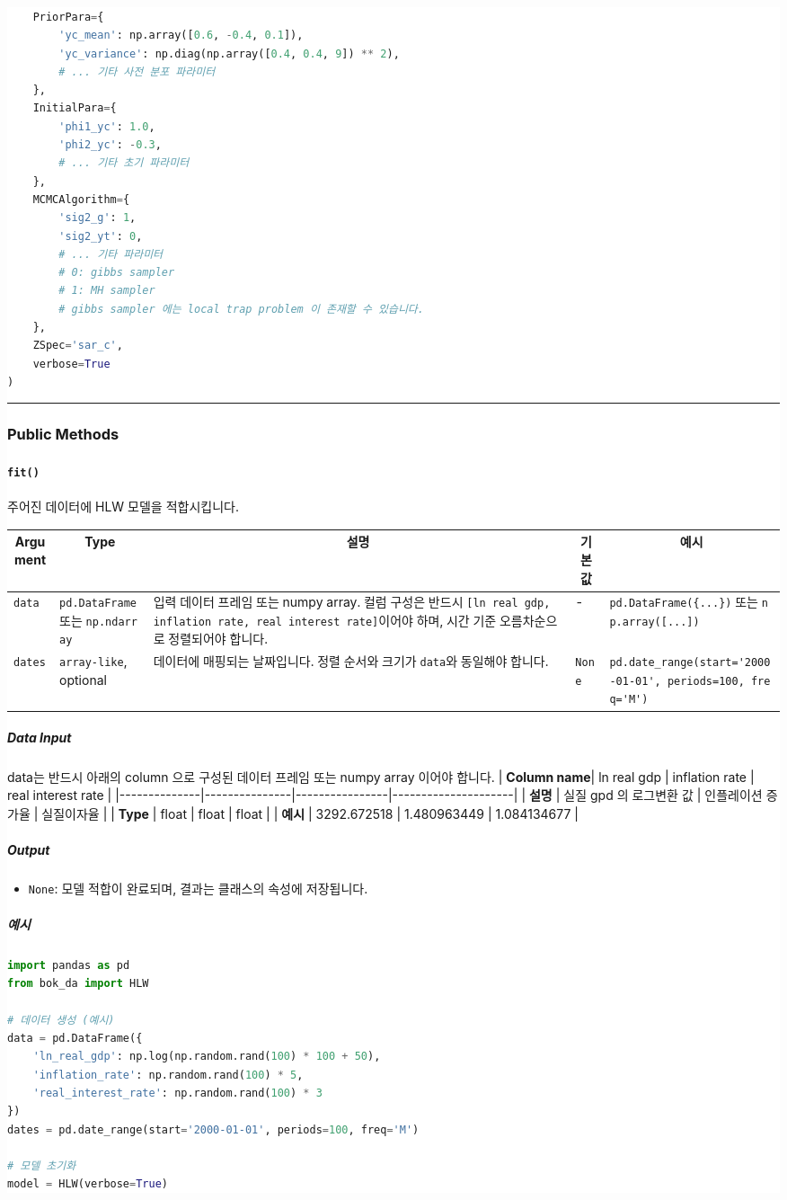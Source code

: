 ```python
    PriorPara={
        'yc_mean': np.array([0.6, -0.4, 0.1]),
        'yc_variance': np.diag(np.array([0.4, 0.4, 9]) ** 2),
        # ... 기타 사전 분포 파라미터
    },
    InitialPara={
        'phi1_yc': 1.0,
        'phi2_yc': -0.3,
        # ... 기타 초기 파라미터
    },
    MCMCAlgorithm={
        'sig2_g': 1,
        'sig2_yt': 0,
        # ... 기타 파라미터
        # 0: gibbs sampler
        # 1: MH sampler
        # gibbs sampler 에는 local trap problem 이 존재할 수 있습니다.
    },
    ZSpec='sar_c',
    verbose=True
)
```

---

### Public Methods

#### `fit()`
주어진 데이터에 HLW 모델을 적합시킵니다.

| **Argument** | **Type**           | **설명**                                                                                                                                          | **기본값** | **예시**                                |
|--------------|--------------------|---------------------------------------------------------------------------------------------------------------------------------------------------|------------|-----------------------------------------|
| `data`       | `pd.DataFrame` 또는 `np.ndarray` | 입력 데이터 프레임 또는 numpy array. 컬럼 구성은 반드시 `[ln real gdp, inflation rate, real interest rate]`이어야 하며, 시간 기준 오름차순으로 정렬되어야 합니다. | -          | `pd.DataFrame({...})` 또는 `np.array([...])` |
| `dates`      | `array-like`, optional | 데이터에 매핑되는 날짜입니다. 정렬 순서와 크기가 `data`와 동일해야 합니다.                                                                        | `None`     | `pd.date_range(start='2000-01-01', periods=100, freq='M')` |

##### Data Input
data는 반드시 아래의 column 으로 구성된 데이터 프레임 또는 numpy array 이어야 합니다.
| **Column name**| ln real gdp | inflation rate | real interest rate |
|--------------|---------------|----------------|---------------------|
| **설명**      |     실질 gpd 의 로그변환 값     |  인플레이션 증가율   |    실질이자율         |
| **Type**     |          float |   float             |       float              |
| **예시**      |     3292.672518      |      1.480963449  |         1.084134677      |

##### Output
- `None`: 모델 적합이 완료되며, 결과는 클래스의 속성에 저장됩니다.

##### 예시
```python
import pandas as pd
from bok_da import HLW

# 데이터 생성 (예시)
data = pd.DataFrame({
    'ln_real_gdp': np.log(np.random.rand(100) * 100 + 50),
    'inflation_rate': np.random.rand(100) * 5,
    'real_interest_rate': np.random.rand(100) * 3
})
dates = pd.date_range(start='2000-01-01', periods=100, freq='M')

# 모델 초기화
model = HLW(verbose=True)
```